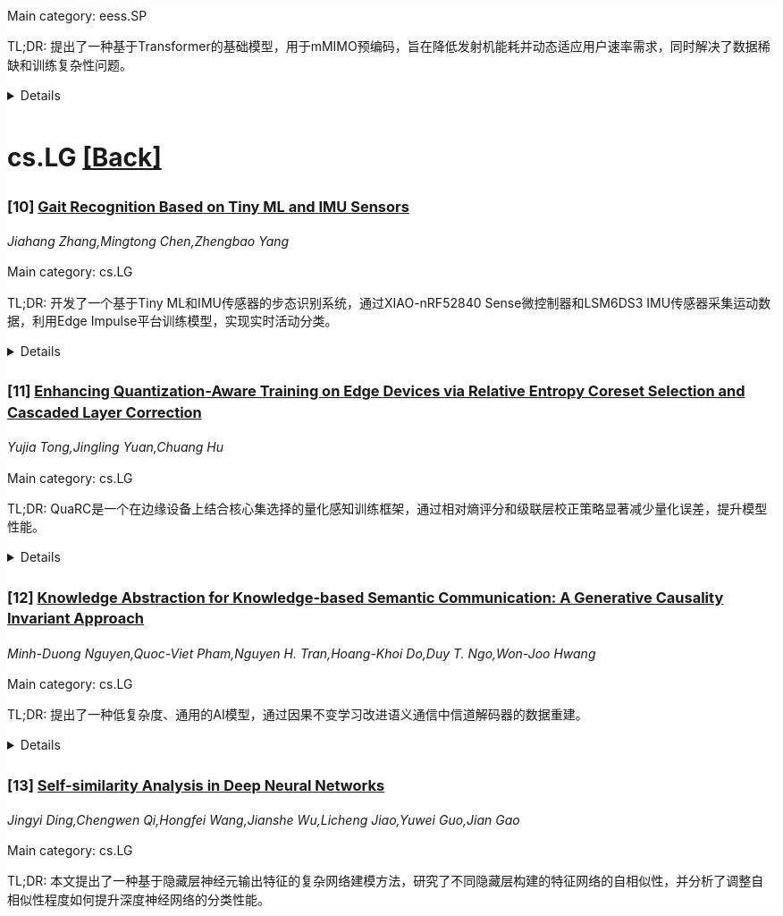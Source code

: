 Main category: eess.SP

TL;DR: 提出了一种基于Transformer的基础模型，用于mMIMO预编码，旨在降低发射机能耗并动态适应用户速率需求，同时解决了数据稀缺和训练复杂性问题。


<details><summary>Details</summary></details>


<div id='cs.LG'></div>

# cs.LG [[Back]](#toc)

### [10] [Gait Recognition Based on Tiny ML and IMU Sensors](https://arxiv.org/abs/2507.18627)
*Jiahang Zhang,Mingtong Chen,Zhengbao Yang*

Main category: cs.LG

TL;DR: 开发了一个基于Tiny ML和IMU传感器的步态识别系统，通过XIAO-nRF52840 Sense微控制器和LSM6DS3 IMU传感器采集运动数据，利用Edge Impulse平台训练模型，实现实时活动分类。


<details><summary>Details</summary></details>


### [11] [Enhancing Quantization-Aware Training on Edge Devices via Relative Entropy Coreset Selection and Cascaded Layer Correction](https://arxiv.org/abs/2507.17768)
*Yujia Tong,Jingling Yuan,Chuang Hu*

Main category: cs.LG

TL;DR: QuaRC是一个在边缘设备上结合核心集选择的量化感知训练框架，通过相对熵评分和级联层校正策略显著减少量化误差，提升模型性能。


<details><summary>Details</summary></details>


### [12] [Knowledge Abstraction for Knowledge-based Semantic Communication: A Generative Causality Invariant Approach](https://arxiv.org/abs/2507.17784)
*Minh-Duong Nguyen,Quoc-Viet Pham,Nguyen H. Tran,Hoang-Khoi Do,Duy T. Ngo,Won-Joo Hwang*

Main category: cs.LG

TL;DR: 提出了一种低复杂度、通用的AI模型，通过因果不变学习改进语义通信中信道解码器的数据重建。


<details><summary>Details</summary></details>


### [13] [Self-similarity Analysis in Deep Neural Networks](https://arxiv.org/abs/2507.17785)
*Jingyi Ding,Chengwen Qi,Hongfei Wang,Jianshe Wu,Licheng Jiao,Yuwei Guo,Jian Gao*

Main category: cs.LG

TL;DR: 本文提出了一种基于隐藏层神经元输出特征的复杂网络建模方法，研究了不同隐藏层构建的特征网络的自相似性，并分析了调整自相似性程度如何提升深度神经网络的分类性能。
